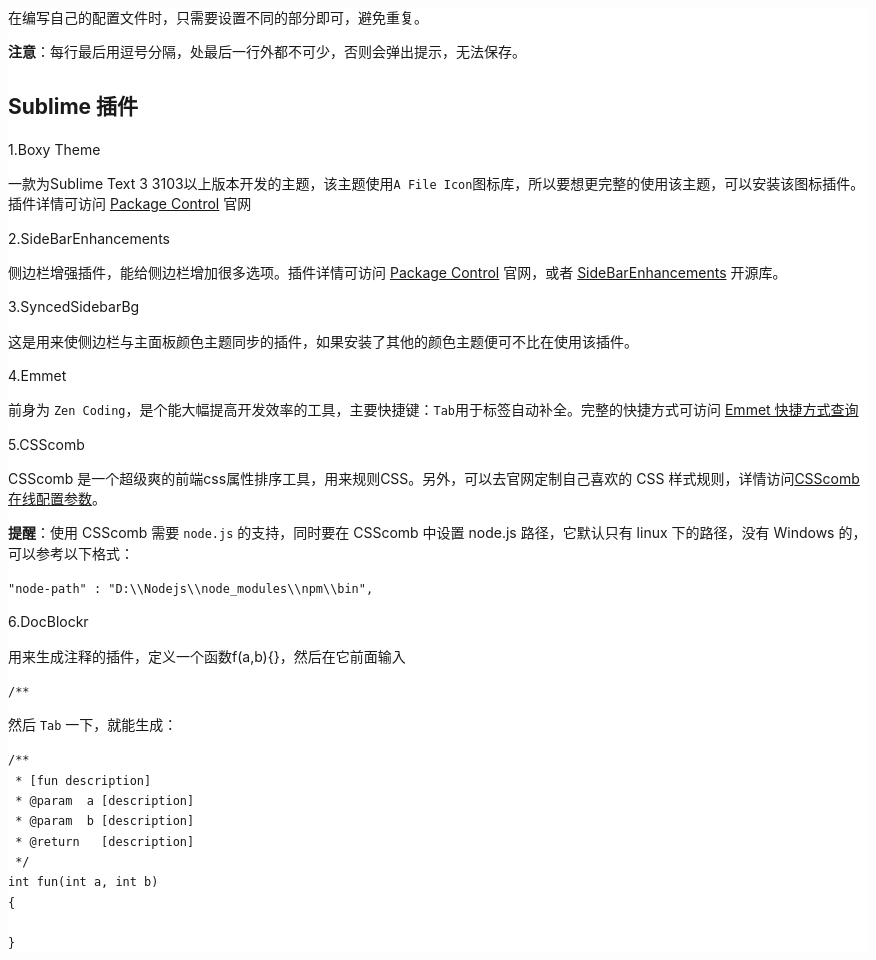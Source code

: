 在编写自己的配置文件时，只需要设置不同的部分即可，避免重复。

**注意**：每行最后用逗号分隔，处最后一行外都不可少，否则会弹出提示，无法保存。

## Sublime 插件

1.Boxy Theme

一款为Sublime Text 3 3103以上版本开发的主题，该主题使用``A File Icon``图标库，所以要想更完整的使用该主题，可以安装该图标插件。插件详情可访问 [Package Control](https://packagecontrol.io/packages/Boxy%20Theme) 官网

2.SideBarEnhancements

侧边栏增强插件，能给侧边栏增加很多选项。插件详情可访问 [Package Control](https://packagecontrol.io/packages/SideBarEnhancements) 官网，或者 [SideBarEnhancements](https://github.com/titoBouzout/SideBarEnhancements/tree/st3) 开源库。

3.SyncedSidebarBg

这是用来使侧边栏与主面板颜色主题同步的插件，如果安装了其他的颜色主题便可不比在使用该插件。

4.Emmet

前身为 ``Zen Coding``，是个能大幅提高开发效率的工具，主要快捷键：``Tab``用于标签自动补全。完整的快捷方式可访问 [Emmet 快捷方式查询](http://emmet.evget.com/)

5.CSScomb

CSScomb 是一个超级爽的前端css属性排序工具，用来规则CSS。另外，可以去官网定制自己喜欢的 CSS 样式规则，详情访问[CSScomb在线配置参数](http://csscomb.com/config)。

**提醒**：使用 CSScomb 需要 ``node.js`` 的支持，同时要在 CSScomb 中设置 node.js 路径，它默认只有 linux 下的路径，没有 Windows 的，可以参考以下格式：

```
"node-path" : "D:\\Nodejs\\node_modules\\npm\\bin",
```

6.DocBlockr

用来生成注释的插件，定义一个函数f(a,b){}，然后在它前面输入

```
/**
```

然后 ``Tab`` 一下，就能生成：

```
/**
 * [fun description]
 * @param  a [description]
 * @param  b [description]
 * @return   [description]
 */
int fun(int a, int b)
{

}
```
